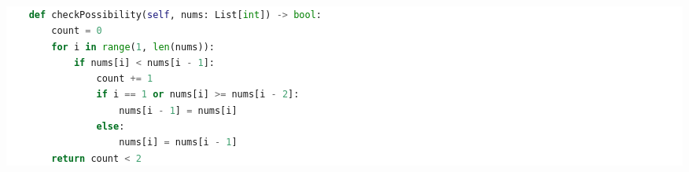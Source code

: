 ```python
    def checkPossibility(self, nums: List[int]) -> bool:
        count = 0
        for i in range(1, len(nums)):
            if nums[i] < nums[i - 1]:
                count += 1
                if i == 1 or nums[i] >= nums[i - 2]:
                    nums[i - 1] = nums[i]
                else:
                    nums[i] = nums[i - 1]
        return count < 2
```


